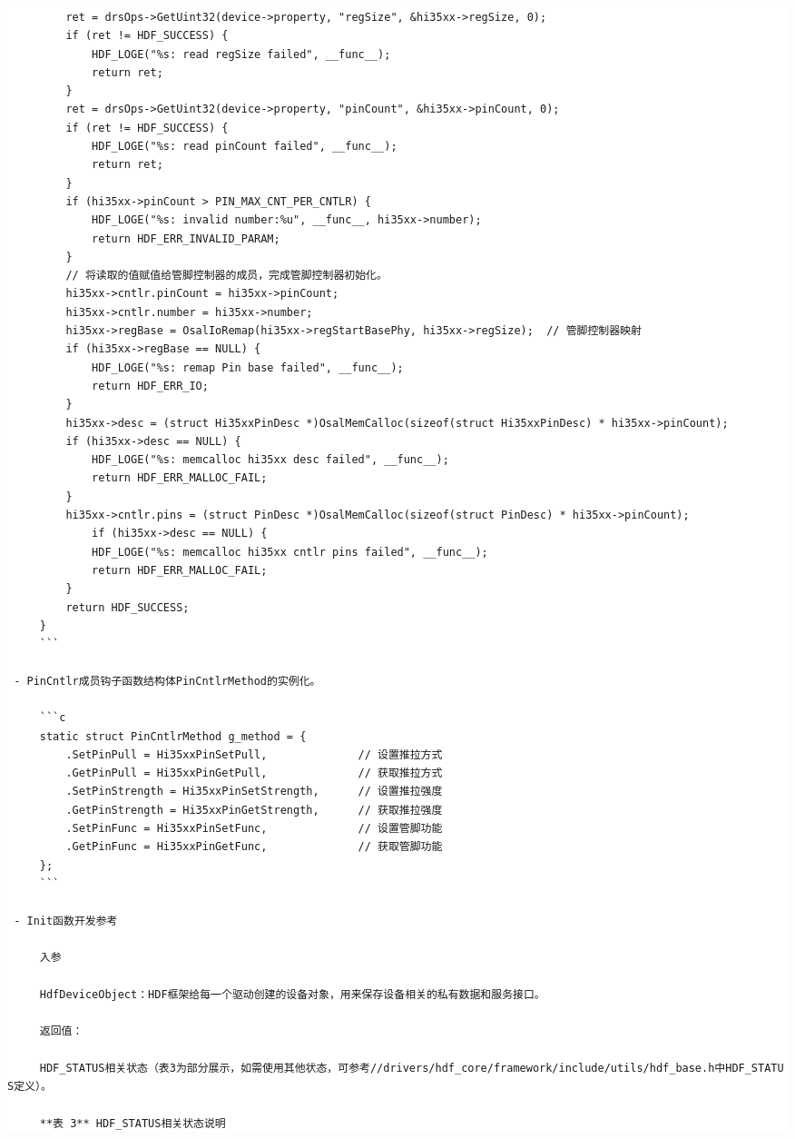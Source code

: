    ```
            ret = drsOps->GetUint32(device->property, "regSize", &hi35xx->regSize, 0);
            if (ret != HDF_SUCCESS) {
                HDF_LOGE("%s: read regSize failed", __func__);
                return ret;
            }
            ret = drsOps->GetUint32(device->property, "pinCount", &hi35xx->pinCount, 0);
            if (ret != HDF_SUCCESS) {
                HDF_LOGE("%s: read pinCount failed", __func__);
                return ret;
            }
            if (hi35xx->pinCount > PIN_MAX_CNT_PER_CNTLR) {
                HDF_LOGE("%s: invalid number:%u", __func__, hi35xx->number);
                return HDF_ERR_INVALID_PARAM;
            }
            // 将读取的值赋值给管脚控制器的成员，完成管脚控制器初始化。
            hi35xx->cntlr.pinCount = hi35xx->pinCount;
            hi35xx->cntlr.number = hi35xx->number;
            hi35xx->regBase = OsalIoRemap(hi35xx->regStartBasePhy, hi35xx->regSize);  // 管脚控制器映射
            if (hi35xx->regBase == NULL) {
                HDF_LOGE("%s: remap Pin base failed", __func__);
                return HDF_ERR_IO;
            }
            hi35xx->desc = (struct Hi35xxPinDesc *)OsalMemCalloc(sizeof(struct Hi35xxPinDesc) * hi35xx->pinCount);
            if (hi35xx->desc == NULL) {
                HDF_LOGE("%s: memcalloc hi35xx desc failed", __func__);
                return HDF_ERR_MALLOC_FAIL;
            }
            hi35xx->cntlr.pins = (struct PinDesc *)OsalMemCalloc(sizeof(struct PinDesc) * hi35xx->pinCount);
                if (hi35xx->desc == NULL) {
                HDF_LOGE("%s: memcalloc hi35xx cntlr pins failed", __func__);
                return HDF_ERR_MALLOC_FAIL;
            }
            return HDF_SUCCESS;
        }
        ```

    - PinCntlr成员钩子函数结构体PinCntlrMethod的实例化。

        ```c
        static struct PinCntlrMethod g_method = {
            .SetPinPull = Hi35xxPinSetPull,              // 设置推拉方式
            .GetPinPull = Hi35xxPinGetPull,              // 获取推拉方式
            .SetPinStrength = Hi35xxPinSetStrength,      // 设置推拉强度
            .GetPinStrength = Hi35xxPinGetStrength,      // 获取推拉强度
            .SetPinFunc = Hi35xxPinSetFunc,              // 设置管脚功能
            .GetPinFunc = Hi35xxPinGetFunc,              // 获取管脚功能
        };
        ```

    - Init函数开发参考

        入参

        HdfDeviceObject：HDF框架给每一个驱动创建的设备对象，用来保存设备相关的私有数据和服务接口。

        返回值：

        HDF_STATUS相关状态（表3为部分展示，如需使用其他状态，可参考//drivers/hdf_core/framework/include/utils/hdf_base.h中HDF_STATUS定义）。

        **表 3** HDF_STATUS相关状态说明
   ```